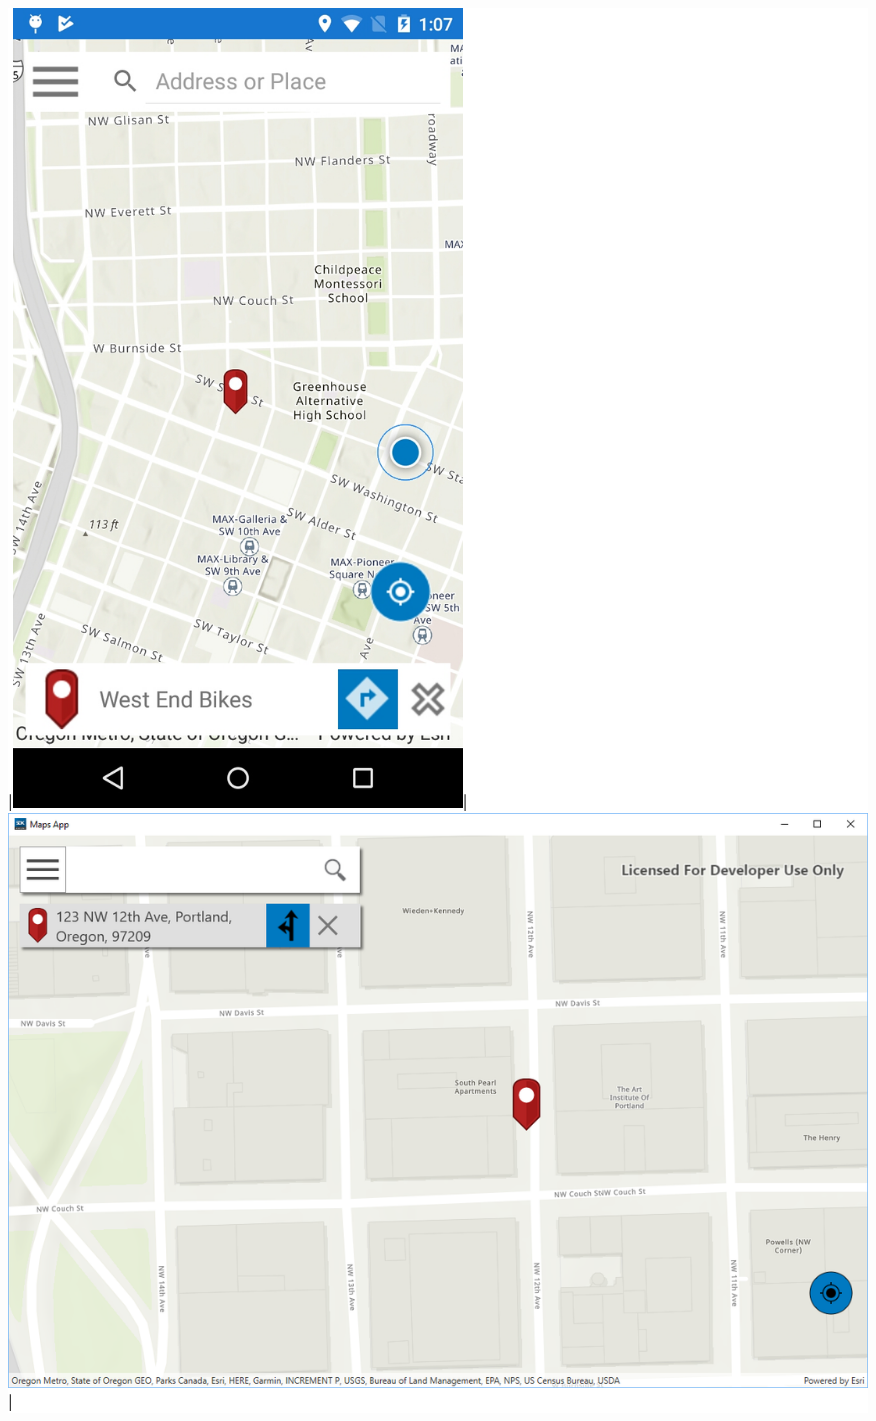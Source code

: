 |<img src="/documentation/images/geocode_and.png" width="450"/>|<img src="/documentation/images/geocode_wpf.png"/>|